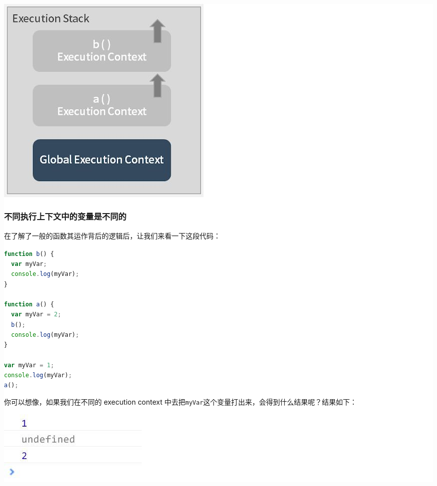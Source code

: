 ![](../static/assets/context/4.jpg)

### 不同执行上下文中的变量是不同的

在了解了一般的函数其运作背后的逻辑后，让我们来看一下这段代码：

```javascript
function b() {
  var myVar;
  console.log(myVar);
}

function a() {
  var myVar = 2;
  b();
  console.log(myVar);
}

var myVar = 1;
console.log(myVar);
a();
```

你可以想像，如果我们在不同的 execution context 中去把`myVar`这个变量打出来，会得到什么结果呢？结果如下：

![](../static/assets/context/5.jpg)
